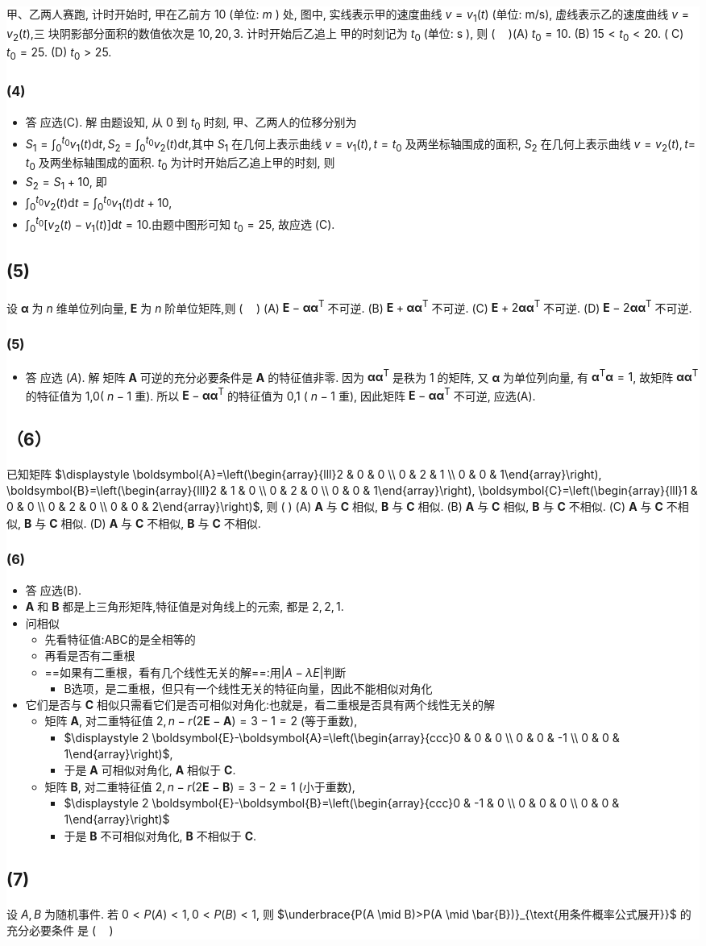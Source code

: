  甲、乙两人赛跑, 计时开始时, 甲在乙前方 10 (单位: $m$ ) 处, 图中, 实线表示甲的速度曲线 $v=v_{1}(t)$ (单位: $\left.\mathrm{m} / \mathrm{s}\right)$, 虚线表示乙的速度曲线 $v=v_{2}(t)$,三 块阴影部分面积的数值依次是 $10,20,3$. 计时开始后乙追上 甲的时刻记为 $t_{0}$ (单位: $\mathrm{s}$ ), 则 $(\quad)$(A) $t_{0}=10$.
(B) $15<t_{0}<20$.
( C) $t_{0}=25$.
(D) $t_{0}>25$.
### (4)
- 答 应选(C).
解 由题设知, 从 0 到 $t_0$ 时刻, 甲、乙两人的位移分别为
- $\displaystyle S_1=\int_0^{t_0} v_1(t) \mathrm{d} t, S_2=\int_0^{t_0} v_2(t) \mathrm{d} t,$其中 $S_1$ 在几何上表示曲线 $v=v_1(t), t=t_0$ 及两坐标轴围成的面积, $S_2$ 在几何上表示曲线 $v=v_2(t), t=$ $t_0$ 及两坐标轴围成的面积. $t_0$ 为计时开始后乙追上甲的时刻, 则
- $S_2=S_1+10 \text {, }$即
- $\displaystyle  \int_0^{t_0} v_2(t) \mathrm{d} t=\int_0^{t_0} v_1(t) \mathrm{d} t+10,$
- $\displaystyle  \int_0^{t_0}\left[v_2(t)-v_1(t)\right] \mathrm{d} t=10 .$由题中图形可知 $t_0=25$, 故应选 (C).
## (5)
 设 $\boldsymbol{\alpha}$ 为 $n$ 维单位列向量, $\boldsymbol{E}$ 为 $n$ 阶单位矩阵,则 $(\quad)$
 (A) $\boldsymbol{E}-\boldsymbol{\alpha} \boldsymbol{\alpha}^{\mathrm{T}}$ 不可逆.
(B) $\boldsymbol{E}+\boldsymbol{\alpha} \boldsymbol{\alpha}^{\mathrm{T}}$ 不可逆.
(C) $\boldsymbol{E}+2 \boldsymbol{\alpha} \boldsymbol{\alpha}^{\mathrm{T}}$ 不可逆.
(D) $\boldsymbol{E}-2 \boldsymbol{\alpha} \boldsymbol{\alpha}^{\mathrm{T}}$ 不可逆.
### (5)
- 答 应选 $(A)$.
解 矩阵 $\boldsymbol{A}$ 可逆的充分必要条件是 $\boldsymbol{A}$ 的特征值非零. 因为 $\boldsymbol{\alpha} \boldsymbol{\alpha}^{\mathrm{T}}$ 是秩为 1 的矩阵, 又 $\boldsymbol{\alpha}$ 为单位列向量, 有 $\boldsymbol{\alpha}^{\mathrm{T}} \boldsymbol{\alpha}=1$, 故矩阵 $\boldsymbol{\alpha} \boldsymbol{\alpha}^{\mathrm{T}}$ 的特征值为 1,0( $n-1$ 重). 所以 $\boldsymbol{E}-\boldsymbol{\alpha} \boldsymbol{\alpha}^{\mathrm{T}}$ 的特征值为 0,1 ( $n-1$ 重), 因此矩阵 $\boldsymbol{E}-\boldsymbol{\alpha} \boldsymbol{\alpha}^{\mathrm{T}}$ 不可逆, 应选(A).
## （6）
已知矩阵 $\displaystyle \boldsymbol{A}=\left(\begin{array}{lll}2 & 0 & 0 \\ 0 & 2 & 1 \\ 0 & 0 & 1\end{array}\right), \boldsymbol{B}=\left(\begin{array}{lll}2 & 1 & 0 \\ 0 & 2 & 0 \\ 0 & 0 & 1\end{array}\right), \boldsymbol{C}=\left(\begin{array}{lll}1 & 0 & 0 \\ 0 & 2 & 0 \\ 0 & 0 & 2\end{array}\right)$, 则 ( )
(A) $\boldsymbol{A}$ 与 $\boldsymbol{C}$ 相似, $\boldsymbol{B}$ 与 $\boldsymbol{C}$ 相似.
(B) $\boldsymbol{A}$ 与 $\boldsymbol{C}$ 相似, $\boldsymbol{B}$ 与 $\boldsymbol{C}$ 不相似.
(C) $\boldsymbol{A}$ 与 $\boldsymbol{C}$ 不相似, $\boldsymbol{B}$ 与 $\boldsymbol{C}$ 相似.
(D) $\boldsymbol{A}$ 与 $\boldsymbol{C}$ 不相似, $\boldsymbol{B}$ 与 $\boldsymbol{C}$ 不相似.
### (6)
- 答 应选(B).
- $\boldsymbol{A}$ 和 $\boldsymbol{B}$ 都是上三角形矩阵,特征值是对角线上的元索, 都是 $2,2,1$. 
- 问相似
	- 先看特征值:ABC的是全相等的
	- 再看是否有二重根
	- ==如果有二重根，看有几个线性无关的解==:用$|A-\lambda E|$判断
		- B选项，是二重根，但只有一个线性无关的特征向量，因此不能相似对角化
- 它们是否与 $\boldsymbol{C}$ 相似只需看它们是否可相似对角化:也就是，看二重根是否具有两个线性无关的解
	- 矩阵 $\boldsymbol{A}$, 对二重特征值 $2, n-r(2 \boldsymbol{E}-\boldsymbol{A})=3-1=2$ (等于重数), 
		- $\displaystyle 2 \boldsymbol{E}-\boldsymbol{A}=\left(\begin{array}{ccc}0 & 0 & 0 \\ 0 & 0 & -1 \\ 0 & 0 & 1\end{array}\right)$,
		- 于是 $\boldsymbol{A}$ 可相似对角化, $\boldsymbol{A}$ 相似于 $\boldsymbol{C}$.
	- 矩阵 $\boldsymbol{B}$, 对二重特征值 $2, n-r(2 \boldsymbol{E}-\boldsymbol{B})=3-2=1$ (小于重数), 
		- $\displaystyle 2 \boldsymbol{E}-\boldsymbol{B}=\left(\begin{array}{ccc}0 & -1 & 0 \\ 0 & 0 & 0 \\ 0 & 0 & 1\end{array}\right)$
		- 于是 $\boldsymbol{B}$ 不可相似对角化, $\boldsymbol{B}$ 不相似于 $\boldsymbol{C}$.
## (7)
 设 $A, B$ 为随机事件. 若 $0<P(A)<1,0<P(B)<1$, 则 $\underbrace{P(A \mid B)>P(A \mid \bar{B})}_{\text{用条件概率公式展开}}$ 的充分必要条件 是 $(\quad)$